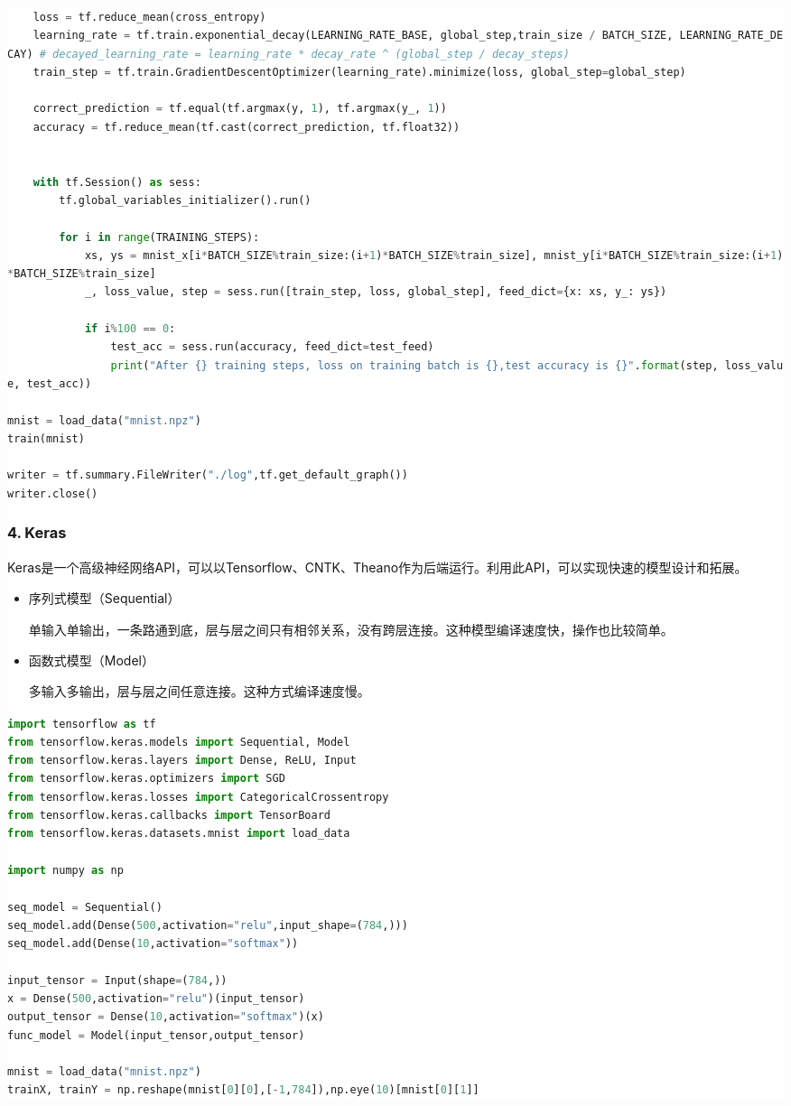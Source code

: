 ```python
    loss = tf.reduce_mean(cross_entropy)
    learning_rate = tf.train.exponential_decay(LEARNING_RATE_BASE, global_step,train_size / BATCH_SIZE, LEARNING_RATE_DECAY) # decayed_learning_rate = learning_rate * decay_rate ^ (global_step / decay_steps)
    train_step = tf.train.GradientDescentOptimizer(learning_rate).minimize(loss, global_step=global_step)
    
    correct_prediction = tf.equal(tf.argmax(y, 1), tf.argmax(y_, 1))
    accuracy = tf.reduce_mean(tf.cast(correct_prediction, tf.float32))
    
    
    with tf.Session() as sess:
        tf.global_variables_initializer().run()
    
        for i in range(TRAINING_STEPS):
            xs, ys = mnist_x[i*BATCH_SIZE%train_size:(i+1)*BATCH_SIZE%train_size], mnist_y[i*BATCH_SIZE%train_size:(i+1)*BATCH_SIZE%train_size]
            _, loss_value, step = sess.run([train_step, loss, global_step], feed_dict={x: xs, y_: ys})
            
            if i%100 == 0:
                test_acc = sess.run(accuracy, feed_dict=test_feed)
                print("After {} training steps, loss on training batch is {},test accuracy is {}".format(step, loss_value, test_acc))

mnist = load_data("mnist.npz")
train(mnist)

writer = tf.summary.FileWriter("./log",tf.get_default_graph())
writer.close()
```

### 4. Keras

Keras是一个高级神经网络API，可以以Tensorflow、CNTK、Theano作为后端运行。利用此API，可以实现快速的模型设计和拓展。

* 序列式模型（Sequential）

  单输入单输出，一条路通到底，层与层之间只有相邻关系，没有跨层连接。这种模型编译速度快，操作也比较简单。

* 函数式模型（Model）

  多输入多输出，层与层之间任意连接。这种方式编译速度慢。

```python
import tensorflow as tf
from tensorflow.keras.models import Sequential, Model
from tensorflow.keras.layers import Dense, ReLU, Input
from tensorflow.keras.optimizers import SGD
from tensorflow.keras.losses import CategoricalCrossentropy
from tensorflow.keras.callbacks import TensorBoard
from tensorflow.keras.datasets.mnist import load_data

import numpy as np

seq_model = Sequential()
seq_model.add(Dense(500,activation="relu",input_shape=(784,)))
seq_model.add(Dense(10,activation="softmax"))

input_tensor = Input(shape=(784,))
x = Dense(500,activation="relu")(input_tensor)
output_tensor = Dense(10,activation="softmax")(x)
func_model = Model(input_tensor,output_tensor)

mnist = load_data("mnist.npz")
trainX, trainY = np.reshape(mnist[0][0],[-1,784]),np.eye(10)[mnist[0][1]]
```